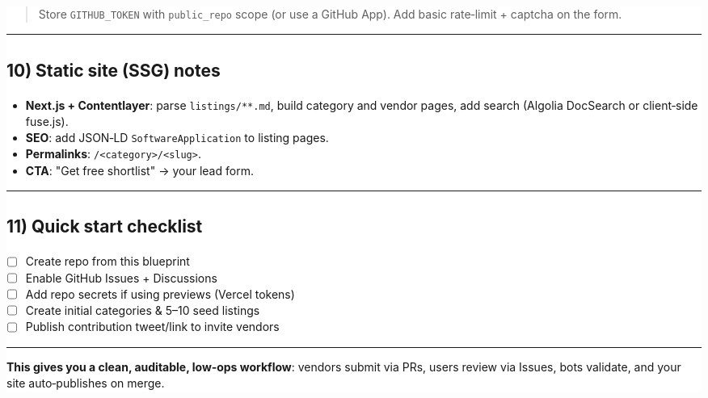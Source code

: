 > Store `GITHUB_TOKEN` with `public_repo` scope (or use a GitHub App). Add basic rate‑limit + captcha on the form.

---

## 10) Static site (SSG) notes

- **Next.js + Contentlayer**: parse `listings/**.md`, build category and vendor pages, add search (Algolia DocSearch or client‑side fuse.js).
- **SEO**: add JSON‑LD `SoftwareApplication` to listing pages.
- **Permalinks**: `/<category>/<slug>`.
- **CTA**: "Get free shortlist" → your lead form.

---

## 11) Quick start checklist

- [ ] Create repo from this blueprint
- [ ] Enable GitHub Issues + Discussions
- [ ] Add repo secrets if using previews (Vercel tokens)
- [ ] Create initial categories & 5–10 seed listings
- [ ] Publish contribution tweet/link to invite vendors

---

**This gives you a clean, auditable, low‑ops workflow**: vendors submit via PRs, users review via Issues, bots validate, and your site auto‑publishes on merge.

